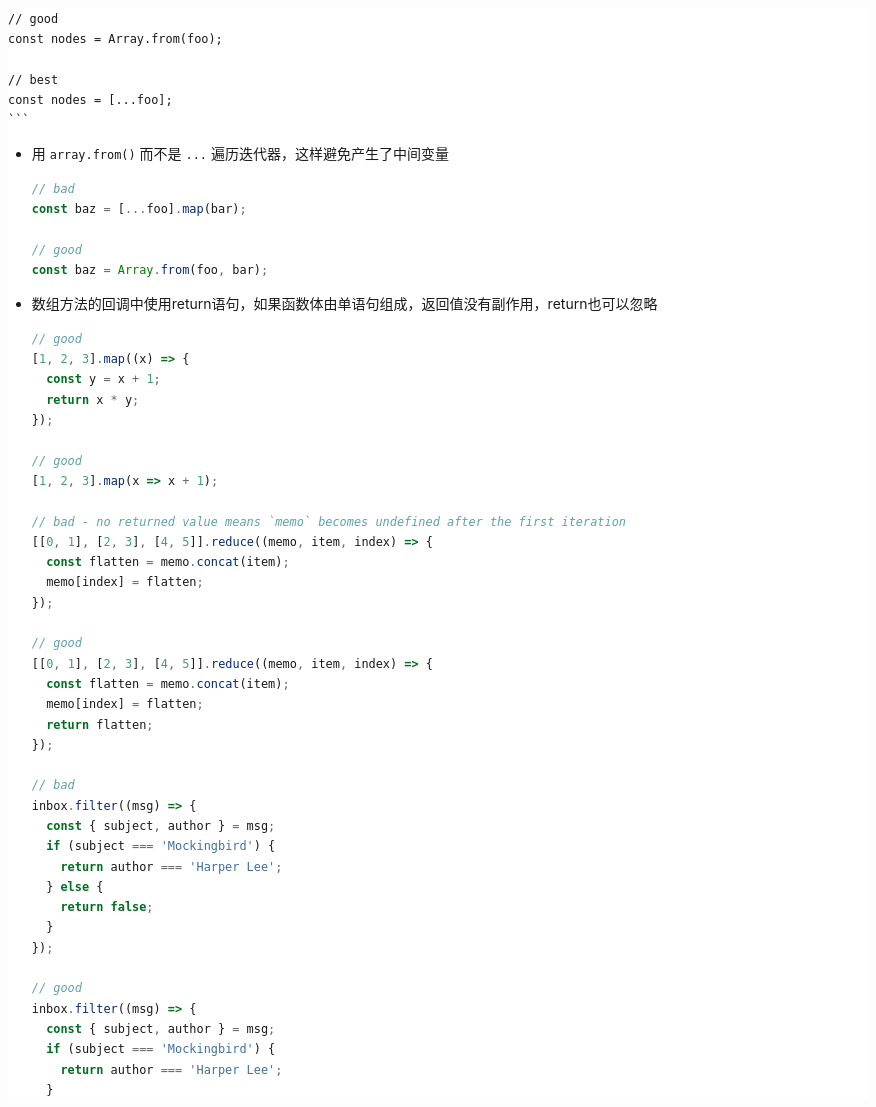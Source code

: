     // good
    const nodes = Array.from(foo);

    // best
    const nodes = [...foo];
    ```

 - 用 `array.from()` 而不是 `...` 遍历迭代器，这样避免产生了中间变量                                   

    ```javascript
    // bad
    const baz = [...foo].map(bar);

    // good
    const baz = Array.from(foo, bar);
    ```

 - 数组方法的回调中使用return语句，如果函数体由单语句组成，返回值没有副作用，return也可以忽略

    ```javascript
    // good
    [1, 2, 3].map((x) => {
      const y = x + 1;
      return x * y;
    });

    // good
    [1, 2, 3].map(x => x + 1);

    // bad - no returned value means `memo` becomes undefined after the first iteration
    [[0, 1], [2, 3], [4, 5]].reduce((memo, item, index) => {
      const flatten = memo.concat(item);
      memo[index] = flatten;
    });

    // good
    [[0, 1], [2, 3], [4, 5]].reduce((memo, item, index) => {
      const flatten = memo.concat(item);
      memo[index] = flatten;
      return flatten;
    });

    // bad
    inbox.filter((msg) => {
      const { subject, author } = msg;
      if (subject === 'Mockingbird') {
        return author === 'Harper Lee';
      } else {
        return false;
      }
    });

    // good
    inbox.filter((msg) => {
      const { subject, author } = msg;
      if (subject === 'Mockingbird') {
        return author === 'Harper Lee';
      }
